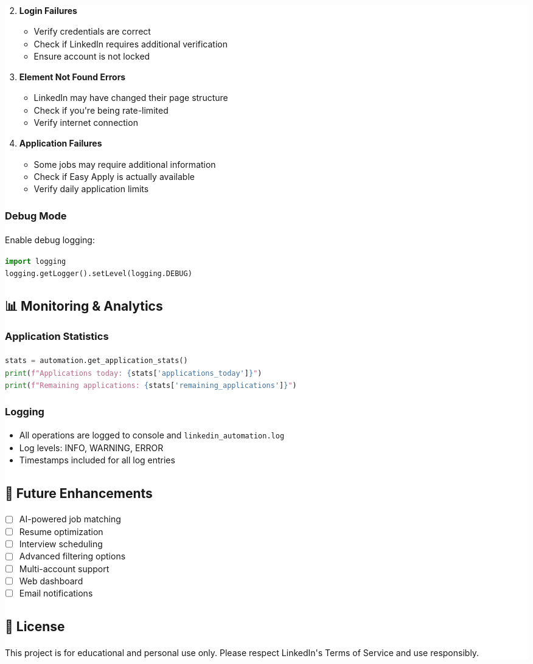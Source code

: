 2. **Login Failures**
   - Verify credentials are correct
   - Check if LinkedIn requires additional verification
   - Ensure account is not locked

3. **Element Not Found Errors**
   - LinkedIn may have changed their page structure
   - Check if you're being rate-limited
   - Verify internet connection

4. **Application Failures**
   - Some jobs may require additional information
   - Check if Easy Apply is actually available
   - Verify daily application limits

### Debug Mode

Enable debug logging:
```python
import logging
logging.getLogger().setLevel(logging.DEBUG)
```

## 📊 Monitoring & Analytics

### Application Statistics
```python
stats = automation.get_application_stats()
print(f"Applications today: {stats['applications_today']}")
print(f"Remaining applications: {stats['remaining_applications']}")
```

### Logging
- All operations are logged to console and `linkedin_automation.log`
- Log levels: INFO, WARNING, ERROR
- Timestamps included for all log entries

## 🚀 Future Enhancements

- [ ] AI-powered job matching
- [ ] Resume optimization
- [ ] Interview scheduling
- [ ] Advanced filtering options
- [ ] Multi-account support
- [ ] Web dashboard
- [ ] Email notifications

## 📄 License

This project is for educational and personal use only. Please respect LinkedIn's Terms of Service and use responsibly.

